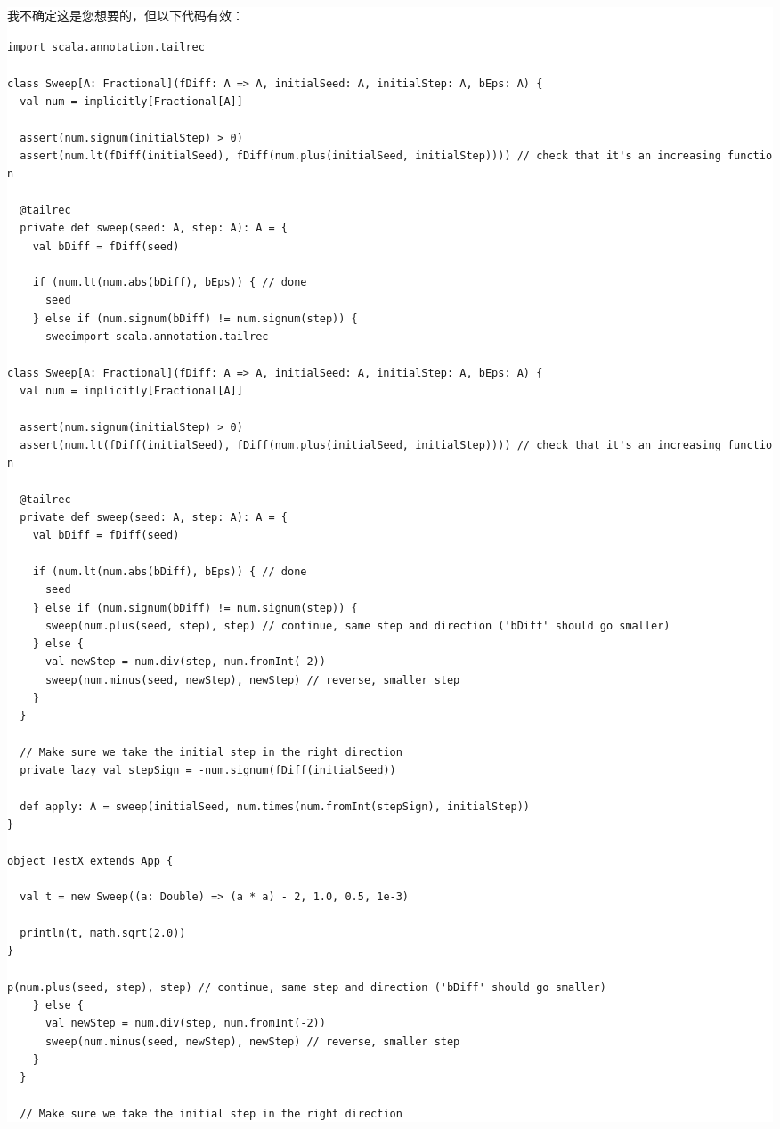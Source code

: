 我不确定这是您想要的，但以下代码有效：

```
import scala.annotation.tailrec

class Sweep[A: Fractional](fDiff: A => A, initialSeed: A, initialStep: A, bEps: A) {
  val num = implicitly[Fractional[A]]

  assert(num.signum(initialStep) > 0)
  assert(num.lt(fDiff(initialSeed), fDiff(num.plus(initialSeed, initialStep)))) // check that it's an increasing function

  @tailrec
  private def sweep(seed: A, step: A): A = {
    val bDiff = fDiff(seed)

    if (num.lt(num.abs(bDiff), bEps)) { // done
      seed
    } else if (num.signum(bDiff) != num.signum(step)) {
      sweeimport scala.annotation.tailrec

class Sweep[A: Fractional](fDiff: A => A, initialSeed: A, initialStep: A, bEps: A) {
  val num = implicitly[Fractional[A]]

  assert(num.signum(initialStep) > 0)
  assert(num.lt(fDiff(initialSeed), fDiff(num.plus(initialSeed, initialStep)))) // check that it's an increasing function

  @tailrec
  private def sweep(seed: A, step: A): A = {
    val bDiff = fDiff(seed)

    if (num.lt(num.abs(bDiff), bEps)) { // done
      seed
    } else if (num.signum(bDiff) != num.signum(step)) {
      sweep(num.plus(seed, step), step) // continue, same step and direction ('bDiff' should go smaller)
    } else {
      val newStep = num.div(step, num.fromInt(-2))
      sweep(num.minus(seed, newStep), newStep) // reverse, smaller step
    }
  }

  // Make sure we take the initial step in the right direction
  private lazy val stepSign = -num.signum(fDiff(initialSeed))

  def apply: A = sweep(initialSeed, num.times(num.fromInt(stepSign), initialStep))
}

object TestX extends App {

  val t = new Sweep((a: Double) => (a * a) - 2, 1.0, 0.5, 1e-3)

  println(t, math.sqrt(2.0))
}

p(num.plus(seed, step), step) // continue, same step and direction ('bDiff' should go smaller)
    } else {
      val newStep = num.div(step, num.fromInt(-2))
      sweep(num.minus(seed, newStep), newStep) // reverse, smaller step
    }
  }

  // Make sure we take the initial step in the right direction
```